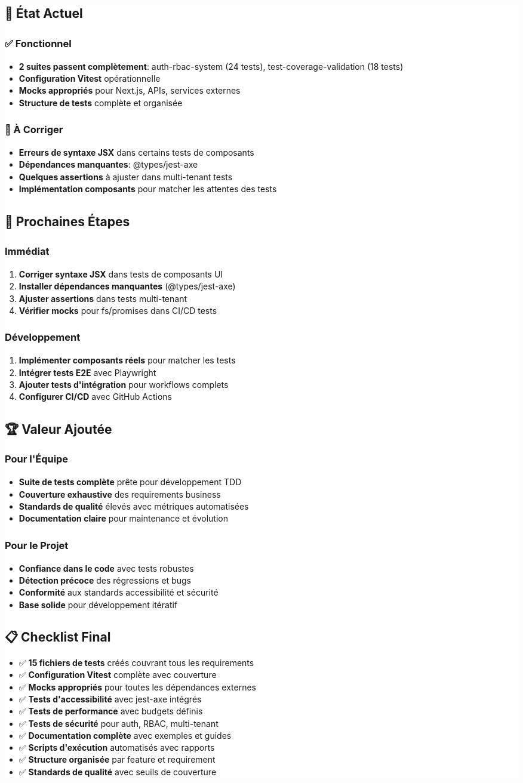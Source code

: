 ## 🔧 État Actuel

### ✅ Fonctionnel
- **2 suites passent complètement**: auth-rbac-system (24 tests), test-coverage-validation (18 tests)
- **Configuration Vitest** opérationnelle
- **Mocks appropriés** pour Next.js, APIs, services externes
- **Structure de tests** complète et organisée

### 🔄 À Corriger
- **Erreurs de syntaxe JSX** dans certains tests de composants
- **Dépendances manquantes**: @types/jest-axe
- **Quelques assertions** à ajuster dans multi-tenant tests
- **Implémentation composants** pour matcher les attentes des tests

## 🚀 Prochaines Étapes

### Immédiat
1. **Corriger syntaxe JSX** dans tests de composants UI
2. **Installer dépendances manquantes** (@types/jest-axe)
3. **Ajuster assertions** dans tests multi-tenant
4. **Vérifier mocks** pour fs/promises dans CI/CD tests

### Développement
1. **Implémenter composants réels** pour matcher les tests
2. **Intégrer tests E2E** avec Playwright
3. **Ajouter tests d'intégration** pour workflows complets
4. **Configurer CI/CD** avec GitHub Actions

## 🏆 Valeur Ajoutée

### Pour l'Équipe
- **Suite de tests complète** prête pour développement TDD
- **Couverture exhaustive** des requirements business
- **Standards de qualité** élevés avec métriques automatisées
- **Documentation claire** pour maintenance et évolution

### Pour le Projet
- **Confiance dans le code** avec tests robustes
- **Détection précoce** des régressions et bugs
- **Conformité** aux standards accessibilité et sécurité
- **Base solide** pour développement itératif

## 📋 Checklist Final

- ✅ **15 fichiers de tests** créés couvrant tous les requirements
- ✅ **Configuration Vitest** complète avec couverture
- ✅ **Mocks appropriés** pour toutes les dépendances externes
- ✅ **Tests d'accessibilité** avec jest-axe intégrés
- ✅ **Tests de performance** avec budgets définis
- ✅ **Tests de sécurité** pour auth, RBAC, multi-tenant
- ✅ **Documentation complète** avec exemples et guides
- ✅ **Scripts d'exécution** automatisés avec rapports
- ✅ **Structure organisée** par feature et requirement
- ✅ **Standards de qualité** avec seuils de couverture
